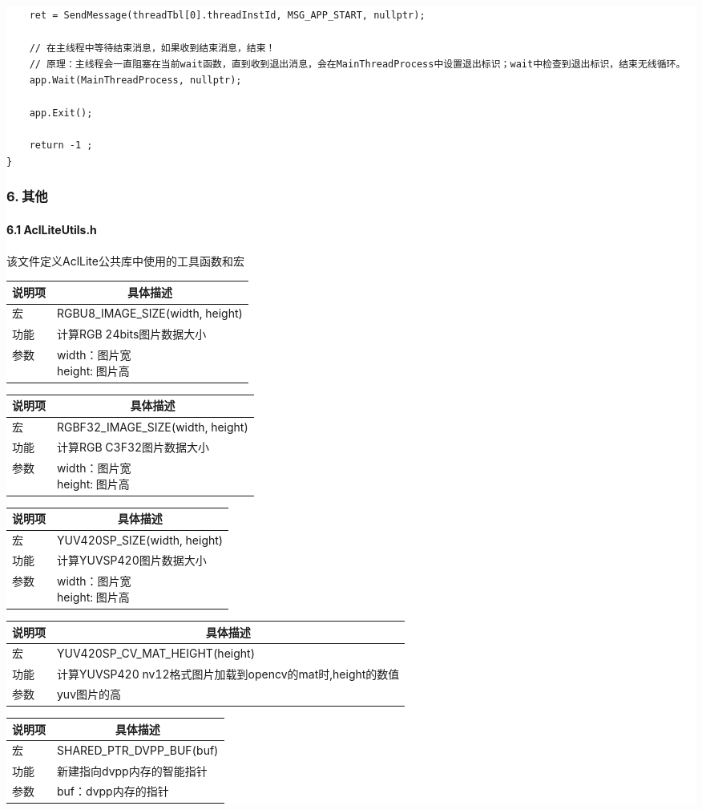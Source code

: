 ```
    ret = SendMessage(threadTbl[0].threadInstId, MSG_APP_START, nullptr);

    // 在主线程中等待结束消息，如果收到结束消息，结束！
    // 原理：主线程会一直阻塞在当前wait函数，直到收到退出消息，会在MainThreadProcess中设置退出标识；wait中检查到退出标识，结束无线循环。
    app.Wait(MainThreadProcess, nullptr);

    app.Exit();
    
    return -1 ;
}
```

### 6. 其他

#### 6.1 AclLiteUtils.h

该文件定义AclLite公共库中使用的工具函数和宏

| 说明项 | 具体描述 |
|---|---|
| 宏 | RGBU8_IMAGE_SIZE(width, height) |
| 功能 | 计算RGB 24bits图片数据大小 | 
| 参数 | width：图片宽<br>height: 图片高 |

| 说明项 | 具体描述 |
|---|---|
| 宏 | RGBF32_IMAGE_SIZE(width, height) |
| 功能 | 计算RGB C3F32图片数据大小 | 
| 参数 | width：图片宽<br>height: 图片高 |

| 说明项 | 具体描述 |
|---|---|
| 宏 | YUV420SP_SIZE(width, height) |
| 功能 | 计算YUVSP420图片数据大小 | 
| 参数 | width：图片宽<br>height: 图片高 |

| 说明项 | 具体描述 |
|---|---|
| 宏 | YUV420SP_CV_MAT_HEIGHT(height) |
| 功能 | 计算YUVSP420 nv12格式图片加载到opencv的mat时,height的数值 | 
| 参数 | yuv图片的高 |

| 说明项 | 具体描述 |
|---|---|
| 宏 | SHARED_PTR_DVPP_BUF(buf) |
| 功能 | 新建指向dvpp内存的智能指针 | 
| 参数 | buf：dvpp内存的指针 |
